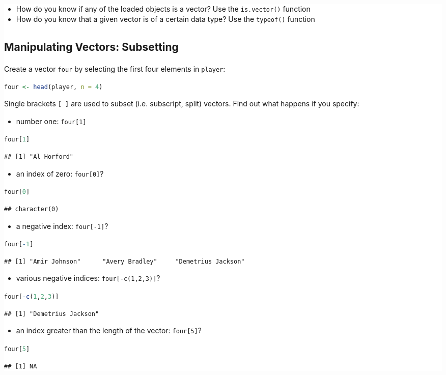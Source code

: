 -   How do you know if any of the loaded objects is a vector?
    Use the `is.vector()` function
-   How do you know that a given vector is of a certain data type?
    Use the `typeof()` function

Manipulating Vectors: Subsetting
--------------------------------

Create a vector `four` by selecting the first four elements in `player`:

``` r
four <- head(player, n = 4)
```

Single brackets `[ ]` are used to subset (i.e. subscript, split) vectors. Find out what happens if you specify:

-   number one: `four[1]`

``` r
four[1]
```

    ## [1] "Al Horford"

-   an index of zero: `four[0]`?

``` r
four[0]
```

    ## character(0)

-   a negative index: `four[-1]`?

``` r
four[-1]
```

    ## [1] "Amir Johnson"      "Avery Bradley"     "Demetrius Jackson"

-   various negative indices: `four[-c(1,2,3)]`?

``` r
four[-c(1,2,3)]
```

    ## [1] "Demetrius Jackson"

-   an index greater than the length of the vector: `four[5]`?

``` r
four[5]
```

    ## [1] NA
